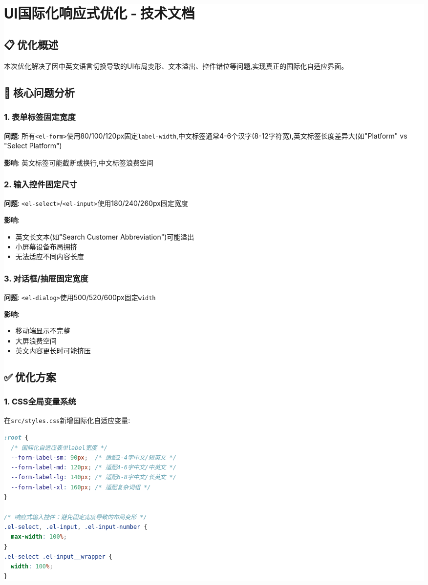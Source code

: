 # UI国际化响应式优化 - 技术文档

## 📋 优化概述

本次优化解决了因中英文语言切换导致的UI布局变形、文本溢出、控件错位等问题,实现真正的国际化自适应界面。

## 🎯 核心问题分析

### 1. 表单标签固定宽度
**问题**: 所有`<el-form>`使用80/100/120px固定`label-width`,中文标签通常4-6个汉字(8-12字符宽),英文标签长度差异大(如"Platform" vs "Select Platform")

**影响**: 英文标签可能截断或换行,中文标签浪费空间

### 2. 输入控件固定尺寸
**问题**: `<el-select>`/`<el-input>`使用180/240/260px固定宽度

**影响**: 
- 英文长文本(如"Search Customer Abbreviation")可能溢出
- 小屏幕设备布局拥挤
- 无法适应不同内容长度

### 3. 对话框/抽屉固定宽度
**问题**: `<el-dialog>`使用500/520/600px固定`width`

**影响**: 
- 移动端显示不完整
- 大屏浪费空间
- 英文内容更长时可能挤压

## ✅ 优化方案

### 1. CSS全局变量系统
在`src/styles.css`新增国际化自适应变量:

```css
:root {
  /* 国际化自适应表单label宽度 */
  --form-label-sm: 90px;  /* 适配2-4字中文/短英文 */
  --form-label-md: 120px; /* 适配4-6字中文/中英文 */
  --form-label-lg: 140px; /* 适配6-8字中文/长英文 */
  --form-label-xl: 160px; /* 适配复杂词组 */
}

/* 响应式输入控件：避免固定宽度导致的布局变形 */
.el-select, .el-input, .el-input-number { 
  max-width: 100%; 
}
.el-select .el-input__wrapper { 
  width: 100%; 
}
```
